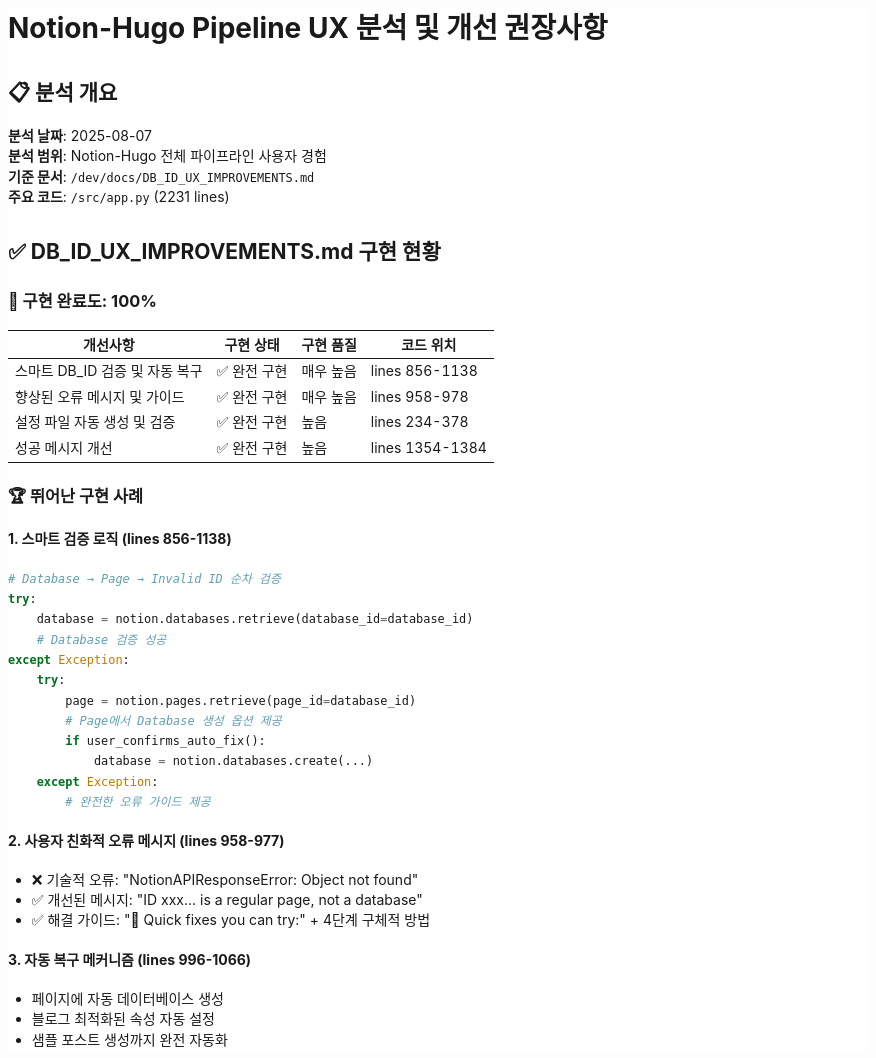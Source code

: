 # Notion-Hugo Pipeline UX 분석 및 개선 권장사항

## 📋 분석 개요

**분석 날짜**: 2025-08-07  
**분석 범위**: Notion-Hugo 전체 파이프라인 사용자 경험  
**기준 문서**: `/dev/docs/DB_ID_UX_IMPROVEMENTS.md`  
**주요 코드**: `/src/app.py` (2231 lines)

## ✅ DB_ID_UX_IMPROVEMENTS.md 구현 현황

### 🎯 구현 완료도: **100%**

| 개선사항 | 구현 상태 | 구현 품질 | 코드 위치 |
|---------|---------|---------|----------|
| 스마트 DB_ID 검증 및 자동 복구 | ✅ 완전 구현 | 매우 높음 | lines 856-1138 |
| 향상된 오류 메시지 및 가이드 | ✅ 완전 구현 | 매우 높음 | lines 958-978 |
| 설정 파일 자동 생성 및 검증 | ✅ 완전 구현 | 높음 | lines 234-378 |
| 성공 메시지 개선 | ✅ 완전 구현 | 높음 | lines 1354-1384 |

### 🏆 뛰어난 구현 사례

#### 1. **스마트 검증 로직** (lines 856-1138)
```python
# Database → Page → Invalid ID 순차 검증
try:
    database = notion.databases.retrieve(database_id=database_id)
    # Database 검증 성공
except Exception:
    try:
        page = notion.pages.retrieve(page_id=database_id)
        # Page에서 Database 생성 옵션 제공
        if user_confirms_auto_fix():
            database = notion.databases.create(...)
    except Exception:
        # 완전한 오류 가이드 제공
```

#### 2. **사용자 친화적 오류 메시지** (lines 958-977)
- ❌ 기술적 오류: "NotionAPIResponseError: Object not found"
- ✅ 개선된 메시지: "ID xxx... is a regular page, not a database"
- ✅ 해결 가이드: "🔧 Quick fixes you can try:" + 4단계 구체적 방법

#### 3. **자동 복구 메커니즘** (lines 996-1066)
- 페이지에 자동 데이터베이스 생성
- 블로그 최적화된 속성 자동 설정
- 샘플 포스트 생성까지 완전 자동화
